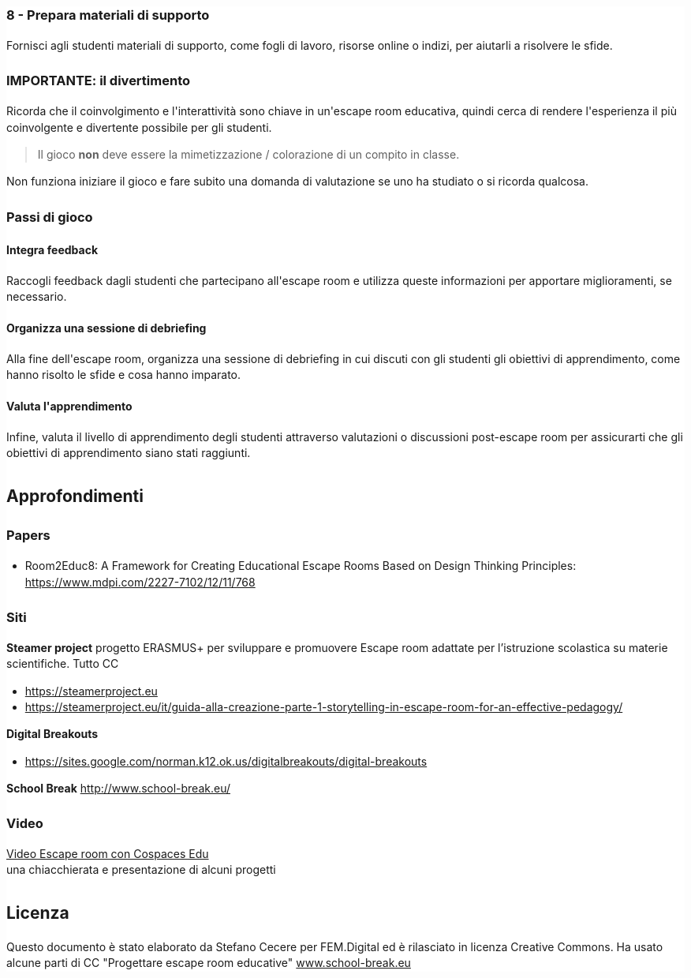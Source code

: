### 8 - Prepara materiali di supporto

Fornisci agli studenti materiali di supporto, come fogli di lavoro, risorse online o indizi, per aiutarli a risolvere le sfide.

### IMPORTANTE: il divertimento

Ricorda che il coinvolgimento e l'interattività sono chiave in un'escape room educativa, quindi cerca di rendere l'esperienza il più coinvolgente e divertente possibile per gli studenti.

> Il gioco **non** deve essere la mimetizzazione / colorazione di un compito in classe.

Non funziona iniziare il gioco e fare subito una domanda di valutazione se uno ha studiato o si ricorda qualcosa.

### Passi di gioco

#### Integra feedback
Raccogli feedback dagli studenti che partecipano all'escape room e utilizza queste informazioni per apportare miglioramenti, se necessario.
#### Organizza una sessione di debriefing
Alla fine dell'escape room, organizza una sessione di debriefing in cui discuti con gli studenti gli obiettivi di apprendimento, come hanno risolto le sfide e cosa hanno imparato.
#### Valuta l'apprendimento
Infine, valuta il livello di apprendimento degli studenti attraverso valutazioni o discussioni post-escape room per assicurarti che gli obiettivi di apprendimento siano stati raggiunti.

## Approfondimenti

### Papers
- Room2Educ8: A Framework for Creating Educational Escape Rooms Based on Design Thinking Principles: <https://www.mdpi.com/2227-7102/12/11/768>

### Siti 

**Steamer project**
progetto ERASMUS+ per sviluppare e promuovere Escape room adattate per l’istruzione scolastica su materie scientifiche. Tutto CC
- https://steamerproject.eu
- https://steamerproject.eu/it/guida-alla-creazione-parte-1-storytelling-in-escape-room-for-an-effective-pedagogy/

**Digital Breakouts**
- https://sites.google.com/norman.k12.ok.us/digitalbreakouts/digital-breakouts

**School Break**
http://www.school-break.eu/

### Video
[Video Escape room con Cospaces Edu](https://www.youtube.com/watch?v=k_z8moqmOy8)  
una chiacchierata e presentazione di alcuni progetti

## Licenza
Questo documento è stato elaborato da Stefano Cecere per FEM.Digital ed è rilasciato in licenza Creative Commons. Ha usato alcune parti di CC "Progettare escape room educative" www.school-break.eu
